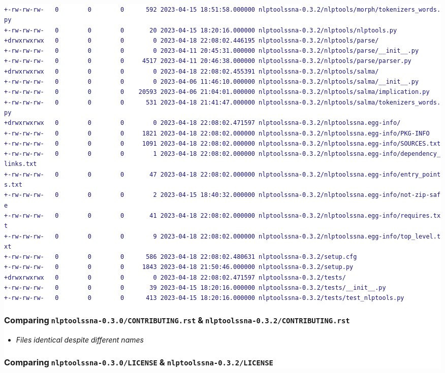 ```diff
+-rw-rw-rw-   0        0        0      592 2023-04-15 18:51:58.000000 nlptoolssna-0.3.2/nlptools/morph/tokenizers_words.py
+-rw-rw-rw-   0        0        0       20 2023-04-15 18:20:16.000000 nlptoolssna-0.3.2/nlptools/nlptools.py
+drwxrwxrwx   0        0        0        0 2023-04-18 22:08:02.446195 nlptoolssna-0.3.2/nlptools/parse/
+-rw-rw-rw-   0        0        0        0 2023-04-11 20:45:31.000000 nlptoolssna-0.3.2/nlptools/parse/__init__.py
+-rw-rw-rw-   0        0        0     4517 2023-04-11 20:46:38.000000 nlptoolssna-0.3.2/nlptools/parse/parser.py
+drwxrwxrwx   0        0        0        0 2023-04-18 22:08:02.455391 nlptoolssna-0.3.2/nlptools/salma/
+-rw-rw-rw-   0        0        0        0 2023-04-06 11:46:10.000000 nlptoolssna-0.3.2/nlptools/salma/__init__.py
+-rw-rw-rw-   0        0        0    20593 2023-04-06 21:04:01.000000 nlptoolssna-0.3.2/nlptools/salma/implication.py
+-rw-rw-rw-   0        0        0      531 2023-04-18 21:41:47.000000 nlptoolssna-0.3.2/nlptools/salma/tokenizers_words.py
+drwxrwxrwx   0        0        0        0 2023-04-18 22:08:02.471597 nlptoolssna-0.3.2/nlptoolssna.egg-info/
+-rw-rw-rw-   0        0        0     1821 2023-04-18 22:08:02.000000 nlptoolssna-0.3.2/nlptoolssna.egg-info/PKG-INFO
+-rw-rw-rw-   0        0        0     1091 2023-04-18 22:08:02.000000 nlptoolssna-0.3.2/nlptoolssna.egg-info/SOURCES.txt
+-rw-rw-rw-   0        0        0        1 2023-04-18 22:08:02.000000 nlptoolssna-0.3.2/nlptoolssna.egg-info/dependency_links.txt
+-rw-rw-rw-   0        0        0       47 2023-04-18 22:08:02.000000 nlptoolssna-0.3.2/nlptoolssna.egg-info/entry_points.txt
+-rw-rw-rw-   0        0        0        2 2023-04-15 18:40:32.000000 nlptoolssna-0.3.2/nlptoolssna.egg-info/not-zip-safe
+-rw-rw-rw-   0        0        0       41 2023-04-18 22:08:02.000000 nlptoolssna-0.3.2/nlptoolssna.egg-info/requires.txt
+-rw-rw-rw-   0        0        0        9 2023-04-18 22:08:02.000000 nlptoolssna-0.3.2/nlptoolssna.egg-info/top_level.txt
+-rw-rw-rw-   0        0        0      586 2023-04-18 22:08:02.480631 nlptoolssna-0.3.2/setup.cfg
+-rw-rw-rw-   0        0        0     1843 2023-04-18 21:50:46.000000 nlptoolssna-0.3.2/setup.py
+drwxrwxrwx   0        0        0        0 2023-04-18 22:08:02.471597 nlptoolssna-0.3.2/tests/
+-rw-rw-rw-   0        0        0       39 2023-04-15 18:20:16.000000 nlptoolssna-0.3.2/tests/__init__.py
+-rw-rw-rw-   0        0        0      413 2023-04-15 18:20:16.000000 nlptoolssna-0.3.2/tests/test_nlptools.py
```

### Comparing `nlptoolssna-0.3.0/CONTRIBUTING.rst` & `nlptoolssna-0.3.2/CONTRIBUTING.rst`

 * *Files identical despite different names*

### Comparing `nlptoolssna-0.3.0/LICENSE` & `nlptoolssna-0.3.2/LICENSE`
